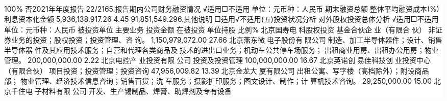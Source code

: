 100%
否2021年年度报告
22/2165.报告期内公司财务融资情况
√适用□不适用
单位：元币种：人民币
期末融资总额
整体平均融资成本(%)
利息资本化金额
5,936,138,917.26
4.45
91,851,549.296.其他说明
□适用√不适用(五)投资状况分析
对外股权投资总体分析
√适用□不适用
单位：元币种：人民币
被投资单位
主要业务
投资金额
在被投资
单位持股
比例%
北京国寿电
科股权投资
基金合伙企
业（有限合
伙）
非证券业务的投资；股权投资；投资管理、咨
询。
1,150,979,072.00
27.66
北京燕东微
电子股份有
限公司
制造、加工半导体器件；设计、销售半导体器
件及其应用技术服务；自营和代理各类商品及
技术的进出口业务；机动车公共停车场服务；
出租商业用房、出租办公用房；物业管理。
200,000,000.00
2.22
北京电控产
业投资有限
公司
投资及投资管理
100,000,000.00
16.67
北京英诺创
易佳科技创
业投资中心
（有限合伙）
项目投资；投资管理；投资咨询
47,956,009.82
13.39
北京金龙大
厦有限公司
出租公寓、写字楼（高档除外）；附设商品部；
物业管理、经济技术信息咨询；销售百货；洗
车服务；摄影扩印服务；图文设计、制作；计
算机技术咨询。
29,250,000.00
15.00
北京千住电
子材料有限
公司
开发、生产锡制品、焊膏、助焊剂及专有设备